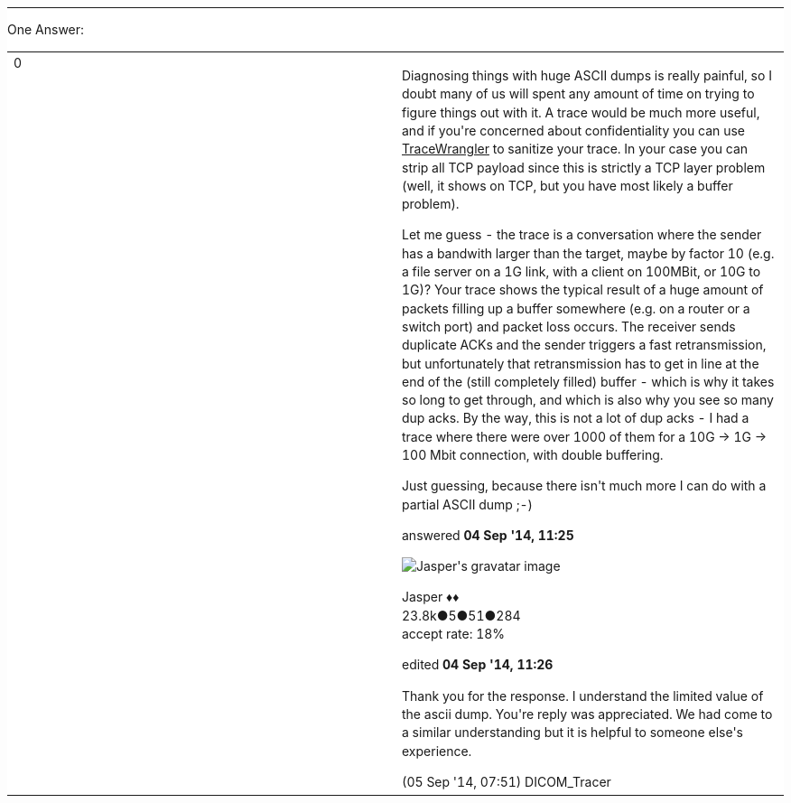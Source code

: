------------------------------------------------------------------------

<div class="tabBar">

<span id="sort-top"></span>

<div class="headQuestions">

One Answer:

</div>

</div>

<span id="36010"></span>

<div id="answer-container-36010" class="answer">

<table style="width:100%;"><colgroup><col style="width: 50%" /><col style="width: 50%" /></colgroup><tbody><tr class="odd"><td style="width: 30px; vertical-align: top"><div class="vote-buttons"><span id="post-36010-upvote" class="ajax-command post-vote up" rel="nofollow" title="I like this post (click again to cancel)"> </span><div id="post-36010-score" class="post-score" title="current number of votes">0</div><span id="post-36010-downvote" class="ajax-command post-vote down" rel="nofollow" title="I dont like this post (click again to cancel)"> </span></div></td><td><div class="item-right"><div class="answer-body"><p>Diagnosing things with huge ASCII dumps is really painful, so I doubt many of us will spent any amount of time on trying to figure things out with it. A trace would be much more useful, and if you're concerned about confidentiality you can use <a href="http://www.tracewrangler.com">TraceWrangler</a> to sanitize your trace. In your case you can strip all TCP payload since this is strictly a TCP layer problem (well, it shows on TCP, but you have most likely a buffer problem).</p><p>Let me guess - the trace is a conversation where the sender has a bandwith larger than the target, maybe by factor 10 (e.g. a file server on a 1G link, with a client on 100MBit, or 10G to 1G)? Your trace shows the typical result of a huge amount of packets filling up a buffer somewhere (e.g. on a router or a switch port) and packet loss occurs. The receiver sends duplicate ACKs and the sender triggers a fast retransmission, but unfortunately that retransmission has to get in line at the end of the (still completely filled) buffer - which is why it takes so long to get through, and which is also why you see so many dup acks. By the way, this is not a lot of dup acks - I had a trace where there were over 1000 of them for a 10G -&gt; 1G -&gt; 100 Mbit connection, with double buffering.</p><p>Just guessing, because there isn't much more I can do with a partial ASCII dump ;-)</p></div><div class="answer-controls post-controls"></div><div class="post-update-info-container"><div class="post-update-info post-update-info-user"><p>answered <strong>04 Sep '14, 11:25</strong></p><img src="https://secure.gravatar.com/avatar/c578ba2967741f25aebd6afef702f432?s=32&amp;d=identicon&amp;r=g" class="gravatar" width="32" height="32" alt="Jasper&#39;s gravatar image" /><p><span>Jasper ♦♦</span><br />
<span class="score" title="23806 reputation points"><span>23.8k</span></span><span title="5 badges"><span class="badge1">●</span><span class="badgecount">5</span></span><span title="51 badges"><span class="silver">●</span><span class="badgecount">51</span></span><span title="284 badges"><span class="bronze">●</span><span class="badgecount">284</span></span><br />
<span class="accept_rate" title="Rate of the user&#39;s accepted answers">accept rate:</span> <span title="Jasper has 263 accepted answers">18%</span></p></div><div class="post-update-info post-update-info-edited"><p><span> edited <strong>04 Sep '14, 11:26</strong> </span></p></div></div><div id="comments-container-36010" class="comments-container"><span id="36024"></span><div id="comment-36024" class="comment"><div id="post-36024-score" class="comment-score"></div><div class="comment-text"><p>Thank you for the response. I understand the limited value of the ascii dump. You're reply was appreciated. We had come to a similar understanding but it is helpful to someone else's experience.</p></div><div id="comment-36024-info" class="comment-info"><span class="comment-age">(05 Sep '14, 07:51)</span> <span class="comment-user userinfo">DICOM_Tracer</span></div></div></div><div id="comment-tools-36010" class="comment-tools"></div><div class="clear"></div><div id="comment-36010-form-container" class="comment-form-container"></div><div class="clear"></div></div></td></tr></tbody></table>

</div>

<div class="paginator-container-left">

</div>

</div>

</div>

